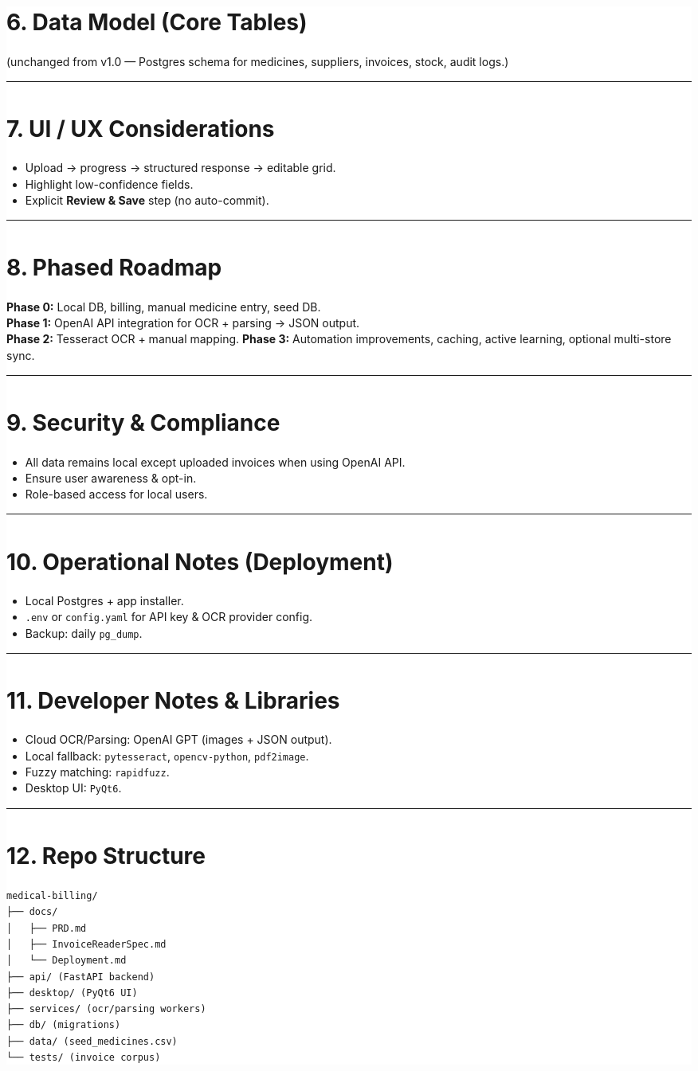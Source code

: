 # 6. Data Model (Core Tables)
(unchanged from v1.0 — Postgres schema for medicines, suppliers, invoices, stock, audit logs.)  

---

# 7. UI / UX Considerations
- Upload → progress → structured response → editable grid.  
- Highlight low-confidence fields.  
- Explicit **Review & Save** step (no auto-commit).  

---

# 8. Phased Roadmap

**Phase 0:** Local DB, billing, manual medicine entry, seed DB.  
**Phase 1:** OpenAI API integration for OCR + parsing → JSON output.  
**Phase 2:** Tesseract OCR + manual mapping. 
**Phase 3:** Automation improvements, caching, active learning, optional multi-store sync.  

---

# 9. Security & Compliance
- All data remains local except uploaded invoices when using OpenAI API.  
- Ensure user awareness & opt-in.  
- Role-based access for local users.  

---

# 10. Operational Notes (Deployment)
- Local Postgres + app installer.  
- `.env` or `config.yaml` for API key & OCR provider config.  
- Backup: daily `pg_dump`.  

---

# 11. Developer Notes & Libraries
- Cloud OCR/Parsing: OpenAI GPT (images + JSON output).  
- Local fallback: `pytesseract`, `opencv-python`, `pdf2image`.  
- Fuzzy matching: `rapidfuzz`.  
- Desktop UI: `PyQt6`.  

---

# 12. Repo Structure
```
medical-billing/
├── docs/
│   ├── PRD.md
│   ├── InvoiceReaderSpec.md
│   └── Deployment.md
├── api/ (FastAPI backend)
├── desktop/ (PyQt6 UI)
├── services/ (ocr/parsing workers)
├── db/ (migrations)
├── data/ (seed_medicines.csv)
└── tests/ (invoice corpus)
```
